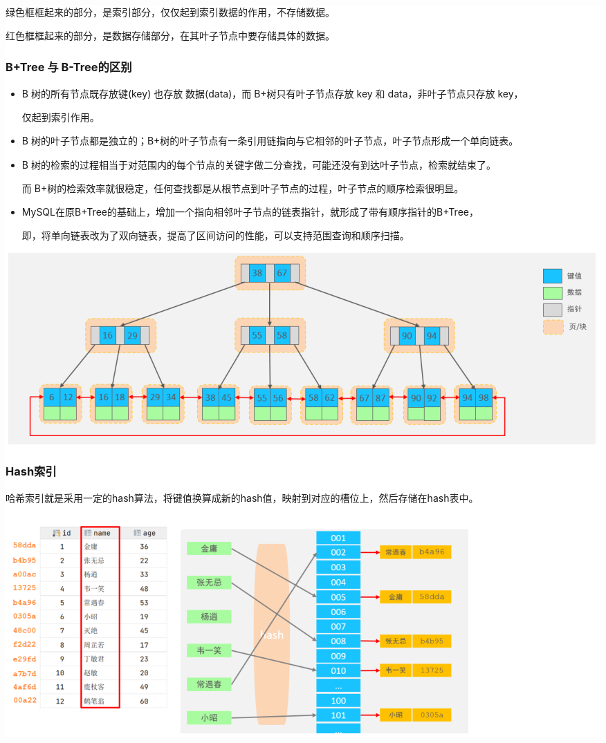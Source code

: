 ​	绿色框框起来的部分，是索引部分，仅仅起到索引数据的作用，不存储数据。

​	红色框框起来的部分，是数据存储部分，在其叶子节点中要存储具体的数据。

### B+Tree 与 B-Tree的区别

- B 树的所有节点既存放键(key) 也存放 数据(data)，而 B+树只有叶子节点存放 key 和 data，非叶子节点只存放 key，

  仅起到索引作用。

- B 树的叶子节点都是独立的；B+树的叶子节点有一条引用链指向与它相邻的叶子节点，叶子节点形成一个单向链表。

- B 树的检索的过程相当于对范围内的每个节点的关键字做二分查找，可能还没有到达叶子节点，检索就结束了。

  而 B+树的检索效率就很稳定，任何查找都是从根节点到叶子节点的过程，叶子节点的顺序检索很明显。

- MySQL在原B+Tree的基础上，增加一个指向相邻叶子节点的链表指针，就形成了带有顺序指针的B+Tree，

  即，将单向链表改为了双向链表，提高了区间访问的性能，可以支持范围查询和顺序扫描。

​	 ![image-20230426074637093](./40.索引.assets/image-20230426074637093.png)



### Hash索引

  哈希索引就是采用一定的hash算法，将键值换算成新的hash值，映射到对应的槽位上，然后存储在hash表中。

​     ![image-20230426074647819](./40.索引.assets/image-20230426074647819.png)

